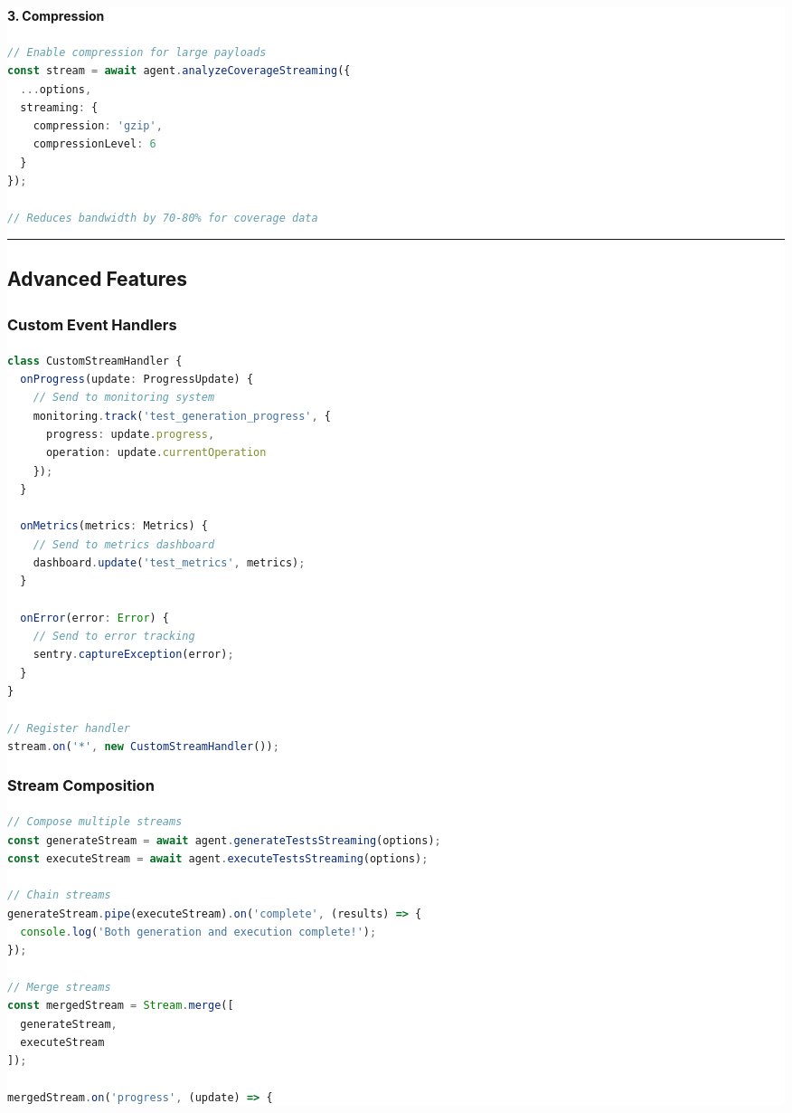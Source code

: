 #### 3. Compression

```typescript
// Enable compression for large payloads
const stream = await agent.analyzeCoverageStreaming({
  ...options,
  streaming: {
    compression: 'gzip',
    compressionLevel: 6
  }
});

// Reduces bandwidth by 70-80% for coverage data
```

---

## Advanced Features

### Custom Event Handlers

```typescript
class CustomStreamHandler {
  onProgress(update: ProgressUpdate) {
    // Send to monitoring system
    monitoring.track('test_generation_progress', {
      progress: update.progress,
      operation: update.currentOperation
    });
  }

  onMetrics(metrics: Metrics) {
    // Send to metrics dashboard
    dashboard.update('test_metrics', metrics);
  }

  onError(error: Error) {
    // Send to error tracking
    sentry.captureException(error);
  }
}

// Register handler
stream.on('*', new CustomStreamHandler());
```

### Stream Composition

```typescript
// Compose multiple streams
const generateStream = await agent.generateTestsStreaming(options);
const executeStream = await agent.executeTestsStreaming(options);

// Chain streams
generateStream.pipe(executeStream).on('complete', (results) => {
  console.log('Both generation and execution complete!');
});

// Merge streams
const mergedStream = Stream.merge([
  generateStream,
  executeStream
]);

mergedStream.on('progress', (update) => {
```